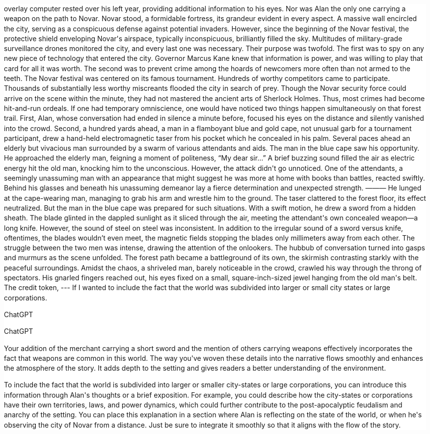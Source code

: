 overlay computer rested over his left year, providing additional information to his eyes. Nor was Alan the only one carrying a weapon on the path to Novar. Novar stood, a formidable fortress, its grandeur evident in every aspect. A massive wall encircled the city, serving as a conspicuous defense against potential invaders. However, since the beginning of the Novar festival, the protective shield enveloping Novar's airspace, typically inconspicuous, brilliantly filled the sky. Multitudes of military-grade surveillance drones monitored the city, and every last one was necessary. Their purpose was twofold. The first was to spy on any new piece of technology that entered the city. Governor Marcus Kane knew that information is power, and was willing to play that card for all it was worth. The second was to prevent crime among the hoards of newcomers more often than not armed to the teeth. The Novar festival was centered on its famous tournament. Hundreds of worthy competitors came to participate. Thousands of substantially less worthy miscreants flooded the city in search of prey. Though the Novar security force could arrive on the scene within the minute, they had not mastered the ancient arts of Sherlock Holmes. Thus, most crimes had become hit-and-run ordeals. If one had temporary omniscience, one would have noticed two things happen simultaneously on that forest trail. First, Alan, whose conversation had ended in silence a minute before, focused his eyes on the distance and silently vanished into the crowd. Second, a hundred yards ahead, a man in a flamboyant blue and gold cape, not unusual garb for a tournament participant, drew a hand-held electromagnetic taser from his pocket which he concealed in his palm. Several paces ahead an elderly but vivacious man surrounded by a swarm of various attendants and aids. The man in the blue cape saw his opportunity. He approached the elderly man, feigning a moment of politeness, “My dear sir…” A brief buzzing sound filled the air as electric energy hit the old man, knocking him to the unconscious. However, the attack didn't go unnoticed. One of the attendants, a seemingly unassuming man with an appearance that might suggest he was more at home with books than battles, reacted swiftly. Behind his glasses and beneath his unassuming demeanor lay a fierce determination and unexpected strength. ——— He lunged at the cape-wearing man, managing to grab his arm and wrestle him to the ground. The taser clattered to the forest floor, its effect neutralized. But the man in the blue cape was prepared for such situations. With a swift motion, he drew a sword from a hidden sheath. The blade glinted in the dappled sunlight as it sliced through the air, meeting the attendant's own concealed weapon—a long knife. However, the sound of steel on steel was inconsistent. In addition to the irregular sound of a sword versus knife, oftentimes, the blades wouldn’t even meet, the magnetic fields stopping the blades only millimeters away from each other. The struggle between the two men was intense, drawing the attention of the onlookers. The hubbub of conversation turned into gasps and murmurs as the scene unfolded. The forest path became a battleground of its own, the skirmish contrasting starkly with the peaceful surroundings. Amidst the chaos, a shriveled man, barely noticeable in the crowd, crawled his way through the throng of spectators. His gnarled fingers reached out, his eyes fixed on a small, square-inch-sized jewel hanging from the old man's belt. The credit token, --- If I wanted to include the fact that the world was subdivided into larger or
small city states or large corporations.

ChatGPT

ChatGPT

Your addition of the merchant carrying a short sword and the mention of others carrying weapons effectively incorporates the fact that weapons are common in this world. The way you've woven these details into the narrative flows smoothly and enhances the atmosphere of the story. It adds depth to the setting and gives readers a better understanding of the environment.

To include the fact that the world is subdivided into larger or smaller city-states or large corporations, you can introduce this information through Alan's thoughts or a brief exposition. For example, you could describe how the city-states or corporations have their own territories, laws, and power dynamics, which could further contribute to the post-apocalyptic feudalism and anarchy of the setting. You can place this explanation in a section where Alan is reflecting on the state of the world, or when he's observing the city of Novar from a distance. Just be sure to integrate it smoothly so that it aligns with the flow of the story.
